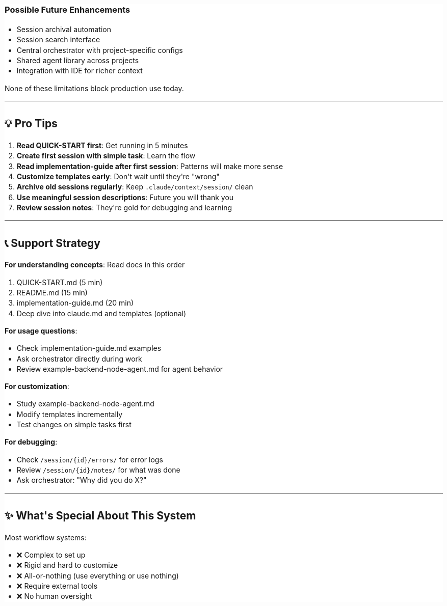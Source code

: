 ### Possible Future Enhancements
- Session archival automation
- Session search interface
- Central orchestrator with project-specific configs
- Shared agent library across projects
- Integration with IDE for richer context

None of these limitations block production use today.

---

## 💡 Pro Tips

1. **Read QUICK-START first**: Get running in 5 minutes
2. **Create first session with simple task**: Learn the flow
3. **Read implementation-guide after first session**: Patterns will make more sense
4. **Customize templates early**: Don't wait until they're "wrong"
5. **Archive old sessions regularly**: Keep `.claude/context/session/` clean
6. **Use meaningful session descriptions**: Future you will thank you
7. **Review session notes**: They're gold for debugging and learning

---

## 📞 Support Strategy

**For understanding concepts**: Read docs in this order
1. QUICK-START.md (5 min)
2. README.md (15 min)
3. implementation-guide.md (20 min)
4. Deep dive into claude.md and templates (optional)

**For usage questions**: 
- Check implementation-guide.md examples
- Ask orchestrator directly during work
- Review example-backend-node-agent.md for agent behavior

**For customization**:
- Study example-backend-node-agent.md
- Modify templates incrementally
- Test changes on simple tasks first

**For debugging**:
- Check `/session/{id}/errors/` for error logs
- Review `/session/{id}/notes/` for what was done
- Ask orchestrator: "Why did you do X?"

---

## ✨ What's Special About This System

Most workflow systems:
- ❌ Complex to set up
- ❌ Rigid and hard to customize
- ❌ All-or-nothing (use everything or use nothing)
- ❌ Require external tools
- ❌ No human oversight
